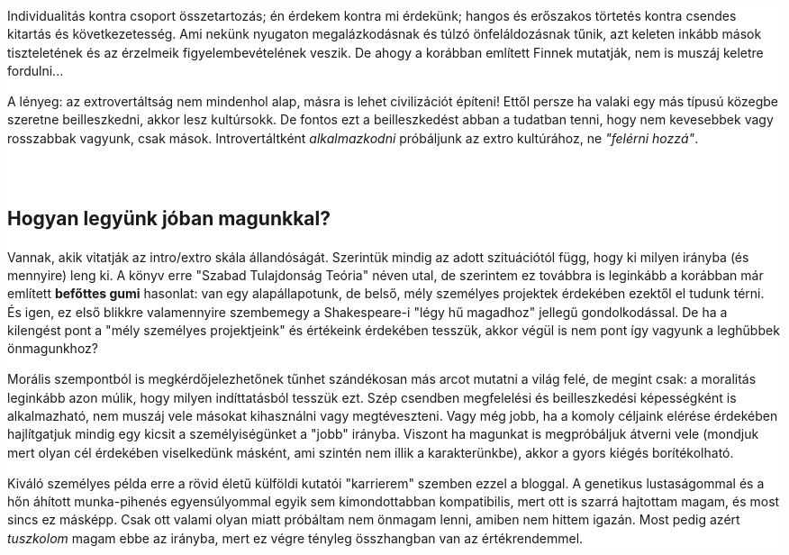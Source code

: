 Individualitás kontra csoport összetartozás; én érdekem kontra mi érdekünk; hangos és erőszakos törtetés kontra csendes kitartás és következetesség.
Ami nekünk nyugaton megalázkodásnak és túlzó önfeláldozásnak tűnik, azt keleten inkább mások tiszteletének és az érzelmeik figyelembevételének veszik.
De ahogy a korábban említett Finnek mutatják, nem is muszáj keletre fordulni...

A lényeg: az extrovertáltság nem mindenhol alap, másra is lehet civilizációt építeni!
Ettől persze ha valaki egy más típusú közegbe szeretne beilleszkedni, akkor lesz kultúrsokk.
De fontos ezt a beilleszkedést abban a tudatban tenni, hogy nem kevesebbek vagy rosszabbak vagyunk, csak mások.
Introvertáltként *alkalmazkodni* próbáljunk az extro kultúrához, ne *"felérni hozzá"*.

<br>



























## <a name="5"></a>Hogyan legyünk jóban magunkkal?

Vannak, akik vitatják az intro/extro skála állandóságát.
Szerintük mindig az adott szituációtól függ, hogy ki milyen irányba (és mennyire) leng ki.
A könyv erre "Szabad Tulajdonság Teória" néven utal, de szerintem ez továbbra is leginkább a korábban már említett **befőttes gumi** hasonlat: van egy alapállapotunk, de belső, mély személyes projektek érdekében ezektől el tudunk térni.
És igen, ez első blikkre valamennyire szembemegy a Shakespeare-i "légy hű magadhoz" jellegű gondolkodással.
De ha a kilengést pont a "mély személyes projektjeink" és értékeink érdekében tesszük, akkor végül is nem pont így vagyunk a leghűbbek önmagunkhoz?

Morális szempontból is megkérdőjelezhetőnek tűnhet szándékosan más arcot mutatni a világ felé, de megint csak: a moralitás leginkább azon múlik, hogy milyen indíttatásból tesszük ezt.
Szép csendben megfelelési és beilleszkedési képességként is alkalmazható, nem muszáj vele másokat kihasználni vagy megtéveszteni.
Vagy még jobb, ha a komoly céljaink elérése érdekében hajlítgatjuk mindig egy kicsit a személyiségünket a "jobb" irányba.
Viszont ha magunkat is megpróbáljuk átverni vele (mondjuk mert olyan cél érdekében viselkedünk másként, ami szintén nem illik a karakterünkbe), akkor a gyors kiégés borítékolható.

Kiváló személyes példa erre a rövid életű külföldi kutatói "karrierem" szemben ezzel a bloggal.
A genetikus lustaságommal és a hőn áhított munka-pihenés egyensúlyommal egyik sem kimondottabban kompatibilis, mert ott is szarrá hajtottam magam, és most sincs ez másképp.
Csak ott valami olyan miatt próbáltam nem önmagam lenni, amiben nem hittem igazán.
Most pedig azért *tuszkolom* magam ebbe az irányba, mert ez végre tényleg összhangban van az értékrendemmel.
